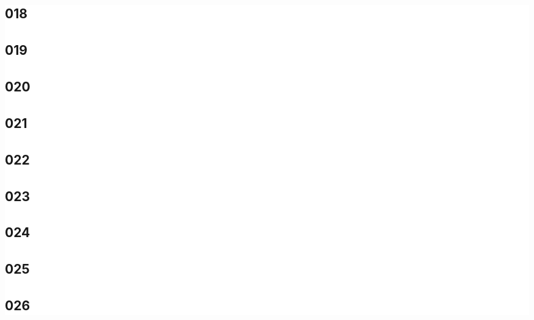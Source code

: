 ```sh

```

## 018

```sh

```

## 019

```sh

```

## 020

```sh

```

## 021

```sh

```

## 022

```sh

```

## 023

```sh

```

## 024

```sh

```

## 025

```sh

```

## 026
